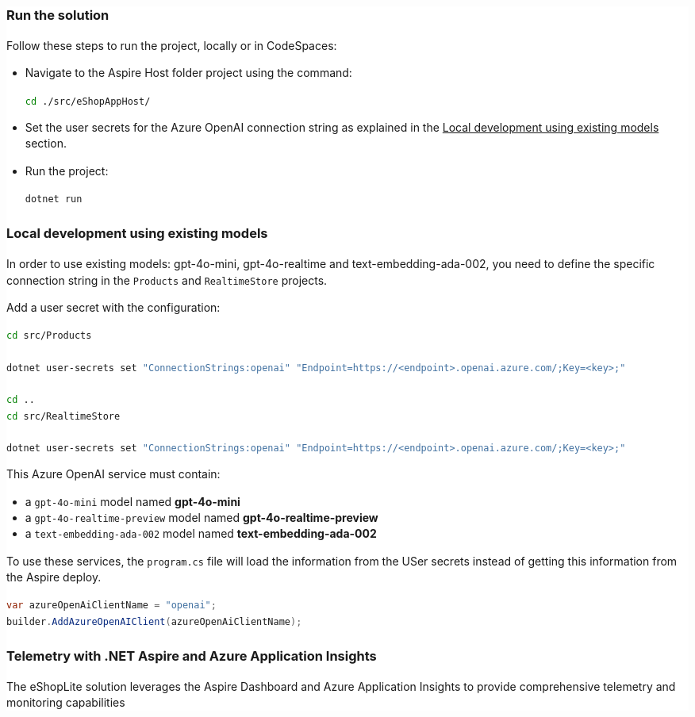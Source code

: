 
### Run the solution

Follow these steps to run the project, locally or in CodeSpaces:

- Navigate to the Aspire Host folder project using the command:

  ```bash
  cd ./src/eShopAppHost/
  ```

- Set the user secrets for the Azure OpenAI connection string as explained in the [Local development using existing models](#local-development-using-an-existing-model) section.

- Run the project:

  ```bash
  dotnet run
  ````

### Local development using existing models

In order to use existing models: gpt-4o-mini, gpt-4o-realtime and text-embedding-ada-002, you need to define the specific connection string in the `Products` and `RealtimeStore` projects.

Add a user secret with the configuration:

```bash
cd src/Products

dotnet user-secrets set "ConnectionStrings:openai" "Endpoint=https://<endpoint>.openai.azure.com/;Key=<key>;"

cd ..
cd src/RealtimeStore

dotnet user-secrets set "ConnectionStrings:openai" "Endpoint=https://<endpoint>.openai.azure.com/;Key=<key>;"
```

This Azure OpenAI service must contain:

- a `gpt-4o-mini` model named **gpt-4o-mini**
- a `gpt-4o-realtime-preview` model named **gpt-4o-realtime-preview**
- a `text-embedding-ada-002` model named **text-embedding-ada-002**

To use these services, the `program.cs` file will load the information from the USer secrets instead of getting this information from the Aspire deploy.

```csharp
var azureOpenAiClientName = "openai";
builder.AddAzureOpenAIClient(azureOpenAiClientName);
```

### Telemetry with .NET Aspire and Azure Application Insights

The eShopLite solution leverages the Aspire Dashboard and Azure Application Insights to provide comprehensive telemetry and monitoring capabilities

